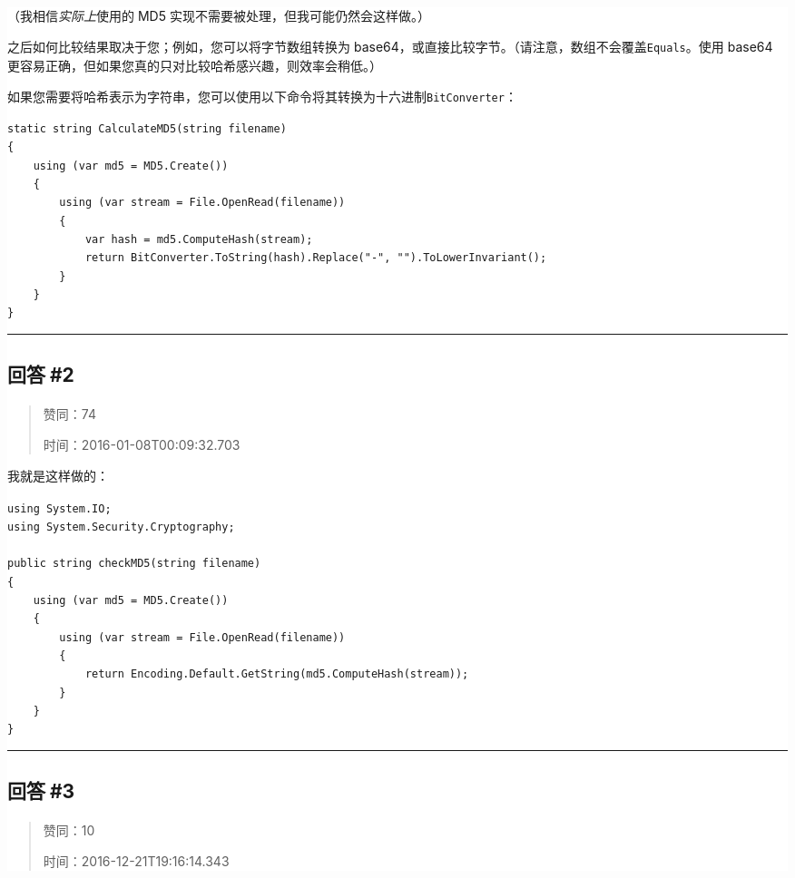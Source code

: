 （我相信*实际上*使用的 MD5 实现不需要被处理，但我可能仍然会这样做。）

之后如何比较结果取决于您；例如，您可以将字节数组转换为 base64，或直接比较字节。（请注意，数组不会覆盖`Equals`。使用 base64 更容易正确，但如果您真的只对比较哈希感兴趣，则效率会稍低。）

如果您需要将哈希表示为字符串，您可以使用以下命令将其转换为十六进制`BitConverter`：

```
static string CalculateMD5(string filename)
{
    using (var md5 = MD5.Create())
    {
        using (var stream = File.OpenRead(filename))
        {
            var hash = md5.ComputeHash(stream);
            return BitConverter.ToString(hash).Replace("-", "").ToLowerInvariant();
        }
    }
} 
```

* * *

## 回答 #2

> 赞同：74
> 
> 时间：2016-01-08T00:09:32.703

我就是这样做的：

```
using System.IO;
using System.Security.Cryptography;

public string checkMD5(string filename)
{
    using (var md5 = MD5.Create())
    {
        using (var stream = File.OpenRead(filename))
        {
            return Encoding.Default.GetString(md5.ComputeHash(stream));
        }
    }
} 
```

* * *

## 回答 #3

> 赞同：10
> 
> 时间：2016-12-21T19:16:14.343

